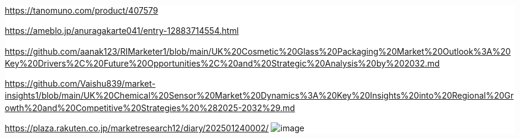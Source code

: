 <a href=https://tanomuno.com/product/407579>https://tanomuno.com/product/407579</a>

<a href=https://ameblo.jp/anuragakarte041/entry-12883714554.html>https://ameblo.jp/anuragakarte041/entry-12883714554.html</a>

<a href=https://github.com/aanak123/RIMarketer1/blob/main/UK%20Cosmetic%20Glass%20Packaging%20Market%20Outlook%3A%20Key%20Drivers%2C%20Future%20Opportunities%2C%20and%20Strategic%20Analysis%20by%202032.md>https://github.com/aanak123/RIMarketer1/blob/main/UK%20Cosmetic%20Glass%20Packaging%20Market%20Outlook%3A%20Key%20Drivers%2C%20Future%20Opportunities%2C%20and%20Strategic%20Analysis%20by%202032.md</a>

<a href=https://github.com/Vaishu839/market-insights1/blob/main/UK%20Chemical%20Sensor%20Market%20Dynamics%3A%20Key%20Insights%20into%20Regional%20Growth%20and%20Competitive%20Strategies%20%282025-2032%29.md>https://github.com/Vaishu839/market-insights1/blob/main/UK%20Chemical%20Sensor%20Market%20Dynamics%3A%20Key%20Insights%20into%20Regional%20Growth%20and%20Competitive%20Strategies%20%282025-2032%29.md</a>

<a href=https://plaza.rakuten.co.jp/marketresearch12/diary/202501240002/>https://plaza.rakuten.co.jp/marketresearch12/diary/202501240002/</a>
![image](https://github.com/user-attachments/assets/0505059b-0cfb-411c-9f1a-455a8cb7ea64)
